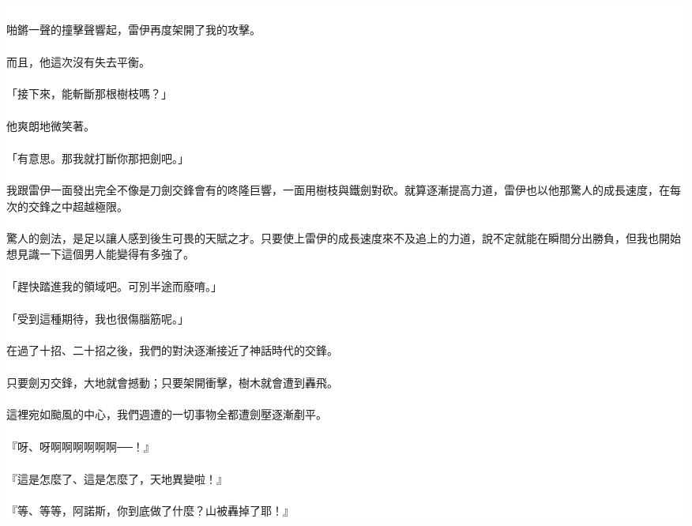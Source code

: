 <br />
啪鏘一聲的撞擊聲響起，雷伊再度架開了我的攻擊。
<br />

<br />
而且，他這次沒有失去平衡。
<br />

<br />
「接下來，能斬斷那根樹枝嗎？」
<br />

<br />
他爽朗地微笑著。
<br />

<br />
「有意思。那我就打斷你那把劍吧。」
<br />

<br />
我跟雷伊一面發出完全不像是刀劍交鋒會有的咚隆巨響，一面用樹枝與鐵劍對砍。就算逐漸提高力道，雷伊也以他那驚人的成長速度，在每次的交鋒之中超越極限。
<br />

<br />
驚人的劍法，是足以讓人感到後生可畏的天賦之才。只要使上雷伊的成長速度來不及追上的力道，說不定就能在瞬間分出勝負，但我也開始想見識一下這個男人能變得有多強了。
<br />

<br />
「趕快踏進我的領域吧。可別半途而廢唷。」
<br />

<br />
「受到這種期待，我也很傷腦筋呢。」
<br />

<br />
在過了十招、二十招之後，我們的對決逐漸接近了神話時代的交鋒。
<br />

<br />
只要劍刃交鋒，大地就會撼動；只要架開衝擊，樹木就會遭到轟飛。
<br />

<br />
這裡宛如颱風的中心，我們週遭的一切事物全都遭劍壓逐漸剷平。
<br />

<br />
『呀、呀啊啊啊啊啊啊──！』
<br />

<br />
『這是怎麼了、這是怎麼了，天地異變啦！』
<br />

<br />
『等、等等，阿諾斯，你到底做了什麼？山被轟掉了耶！』
<br />
